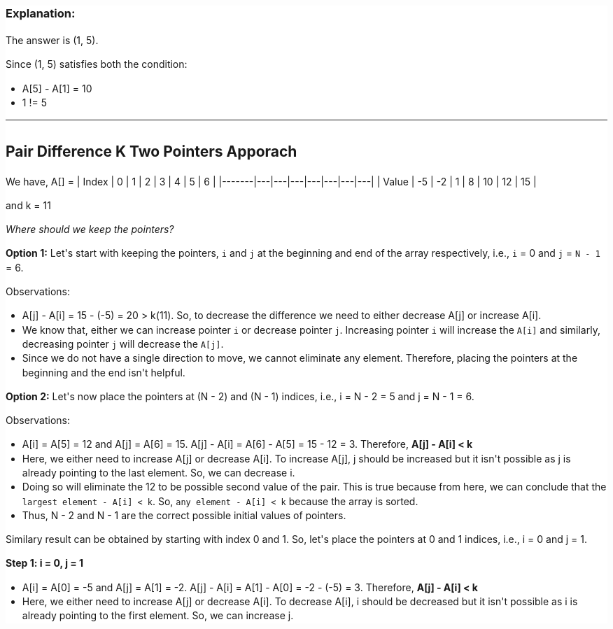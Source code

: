 ### Explanation:

The answer is (1, 5).

Since (1, 5) satisfies both the condition:
* A[5] - A[1] = 10
* 1 != 5



---
## Pair Difference K Two Pointers Apporach

We have, A[] = 
| Index | 0 | 1 | 2 | 3 | 4 | 5 | 6 |
|-------|---|---|---|---|---|---|---|
| Value | -5 | -2 | 1 | 8 | 10 | 12 | 15 |

and k = 11

*Where should we keep the pointers?*

**Option 1:**
Let's start with keeping the pointers, `i` and `j` at the beginning and end of the array respectively, i.e., `i` = 0 and `j` = `N - 1` = 6. 

Observations:
- A[j] - A[i] = 15 - (-5) = 20 > k(11). So, to decrease the difference we need to either decrease A[j] or increase A[i].
- We know that, either we can increase pointer `i` or decrease pointer `j`. Increasing pointer `i` will increase the `A[i]` and similarly, decreasing pointer `j` will decrease the `A[j]`.
- Since we do not have a single direction to move, we cannot eliminate any element. Therefore, placing the pointers at the beginning and the end isn't helpful.


**Option 2:**
Let's now place the pointers at (N - 2) and (N - 1) indices, i.e., i = N - 2 = 5 and j = N - 1 = 6.

Observations:
- A[i] = A[5] = 12 and A[j] = A[6] = 15. A[j] - A[i] = A[6] - A[5] = 15 - 12 = 3. Therefore, **A[j] - A[i] < k**
- Here, we either need to increase A[j] or decrease A[i]. To increase A[j], j should be increased but it isn't possible as j is already pointing to the last element. So, we can decrease i.
- Doing so will eliminate the 12 to be possible second value of the pair. This is true because from here, we can conclude that the `largest element - A[i] < k`. So, `any element - A[i] < k` because the array is sorted.
- Thus, N - 2 and N - 1 are the correct possible initial values of pointers.


Similary result can be obtained by starting with index 0 and 1.
So, let's place the pointers at 0 and 1 indices, i.e., i = 0 and j = 1.

**Step 1: i = 0, j = 1**
- A[i] = A[0] = -5 and A[j] = A[1] = -2. A[j] - A[i] = A[1] - A[0] = -2 - (-5) = 3. Therefore, **A[j] - A[i] < k**
- Here, we either need to increase A[j] or decrease A[i]. To decrease A[i], i should be decreased but it isn't possible as i is already pointing to the first element. So, we can increase j.
